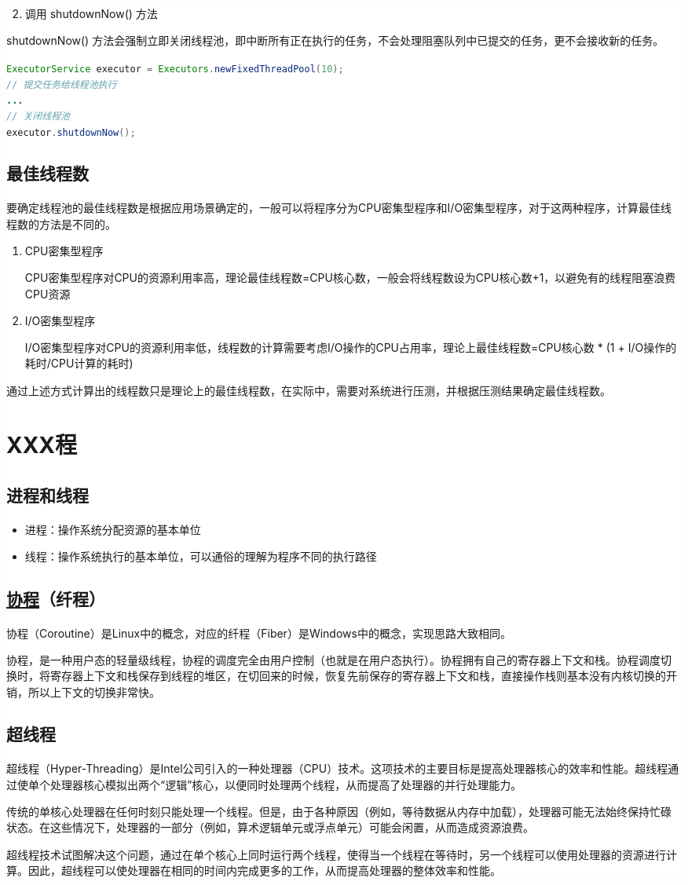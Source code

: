 2. 调用 shutdownNow() 方法

shutdownNow() 方法会强制立即关闭线程池，即中断所有正在执行的任务，不会处理阻塞队列中已提交的任务，更不会接收新的任务。

```java
ExecutorService executor = Executors.newFixedThreadPool(10);
// 提交任务给线程池执行
...
// 关闭线程池
executor.shutdownNow();
```

## 最佳线程数

要确定线程池的最佳线程数是根据应用场景确定的，一般可以将程序分为CPU密集型程序和I/O密集型程序，对于这两种程序，计算最佳线程数的方法是不同的。

1. CPU密集型程序

   CPU密集型程序对CPU的资源利用率高，理论最佳线程数=CPU核心数，一般会将线程数设为CPU核心数+1，以避免有的线程阻塞浪费CPU资源

   

2. I/O密集型程序

   I/O密集型程序对CPU的资源利用率低，线程数的计算需要考虑I/O操作的CPU占用率，理论上最佳线程数=CPU核心数 * (1 + I/O操作的耗时/CPU计算的耗时)

通过上述方式计算出的线程数只是理论上的最佳线程数，在实际中，需要对系统进行压测，并根据压测结果确定最佳线程数。

# XXX程

## 进程和线程

- 进程：操作系统分配资源的基本单位

- 线程：操作系统执行的基本单位，可以通俗的理解为程序不同的执行路径


## [协程](https://cloud.tencent.com/developer/article/1839604)（纤程）

协程（Coroutine）是Linux中的概念，对应的纤程（Fiber）是Windows中的概念，实现思路大致相同。

协程，是一种用户态的轻量级线程，协程的调度完全由用户控制（也就是在用户态执行）。协程拥有自己的寄存器上下文和栈。协程调度切换时，将寄存器上下文和栈保存到线程的堆区，在切回来的时候，恢复先前保存的寄存器上下文和栈，直接操作栈则基本没有内核切换的开销，所以上下文的切换非常快。

## 超线程

超线程（Hyper-Threading）是Intel公司引入的一种处理器（CPU）技术。这项技术的主要目标是提高处理器核心的效率和性能。超线程通过使单个处理器核心模拟出两个“逻辑”核心，以便同时处理两个线程，从而提高了处理器的并行处理能力。

传统的单核心处理器在任何时刻只能处理一个线程。但是，由于各种原因（例如，等待数据从内存中加载），处理器可能无法始终保持忙碌状态。在这些情况下，处理器的一部分（例如，算术逻辑单元或浮点单元）可能会闲置，从而造成资源浪费。

超线程技术试图解决这个问题，通过在单个核心上同时运行两个线程，使得当一个线程在等待时，另一个线程可以使用处理器的资源进行计算。因此，超线程可以使处理器在相同的时间内完成更多的工作，从而提高处理器的整体效率和性能。
